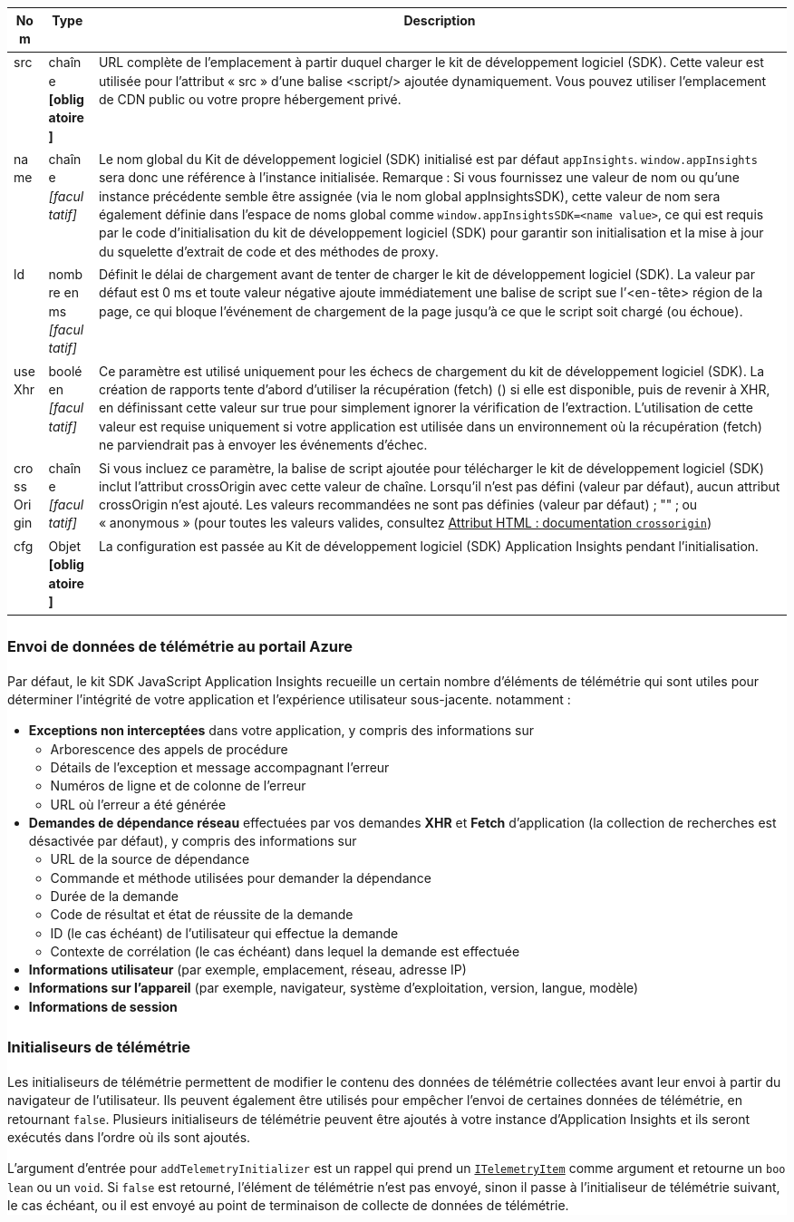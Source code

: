 | Nom | Type | Description
|------|------|----------------
| src | chaîne **[obligatoire]** | URL complète de l’emplacement à partir duquel charger le kit de développement logiciel (SDK). Cette valeur est utilisée pour l’attribut « src » d’une balise &lt;script/&gt; ajoutée dynamiquement. Vous pouvez utiliser l’emplacement de CDN public ou votre propre hébergement privé.
| name | chaîne *[facultatif]* | Le nom global du Kit de développement logiciel (SDK) initialisé est par défaut `appInsights`. ```window.appInsights``` sera donc une référence à l’instance initialisée. Remarque : Si vous fournissez une valeur de nom ou qu’une instance précédente semble être assignée (via le nom global appInsightsSDK), cette valeur de nom sera également définie dans l’espace de noms global comme ```window.appInsightsSDK=<name value>```, ce qui est requis par le code d’initialisation du kit de développement logiciel (SDK) pour garantir son initialisation et la mise à jour du squelette d’extrait de code et des méthodes de proxy.
| ld | nombre en ms *[facultatif]* | Définit le délai de chargement avant de tenter de charger le kit de développement logiciel (SDK). La valeur par défaut est 0 ms et toute valeur négative ajoute immédiatement une balise de script sue l’&lt;en-tête&gt; région de la page, ce qui bloque l’événement de chargement de la page jusqu’à ce que le script soit chargé (ou échoue).
| useXhr | booléen *[facultatif]* | Ce paramètre est utilisé uniquement pour les échecs de chargement du kit de développement logiciel (SDK). La création de rapports tente d’abord d’utiliser la récupération (fetch) () si elle est disponible, puis de revenir à XHR, en définissant cette valeur sur true pour simplement ignorer la vérification de l’extraction. L’utilisation de cette valeur est requise uniquement si votre application est utilisée dans un environnement où la récupération (fetch) ne parviendrait pas à envoyer les événements d’échec.
| crossOrigin | chaîne *[facultatif]* | Si vous incluez ce paramètre, la balise de script ajoutée pour télécharger le kit de développement logiciel (SDK) inclut l’attribut crossOrigin avec cette valeur de chaîne. Lorsqu’il n’est pas défini (valeur par défaut), aucun attribut crossOrigin n’est ajouté. Les valeurs recommandées ne sont pas définies (valeur par défaut) ; "" ; ou « anonymous » (pour toutes les valeurs valides, consultez [Attribut HTML : documentation `crossorigin`](https://developer.mozilla.org/en-US/docs/Web/HTML/Attributes/crossorigin))
| cfg | Objet **[obligatoire]** | La configuration est passée au Kit de développement logiciel (SDK) Application Insights pendant l’initialisation.

### <a name="sending-telemetry-to-the-azure-portal"></a>Envoi de données de télémétrie au portail Azure

Par défaut, le kit SDK JavaScript Application Insights recueille un certain nombre d’éléments de télémétrie qui sont utiles pour déterminer l’intégrité de votre application et l’expérience utilisateur sous-jacente. notamment :

- **Exceptions non interceptées** dans votre application, y compris des informations sur
    - Arborescence des appels de procédure
    - Détails de l’exception et message accompagnant l’erreur
    - Numéros de ligne et de colonne de l’erreur
    - URL où l’erreur a été générée
- **Demandes de dépendance réseau** effectuées par vos demandes **XHR** et **Fetch** d’application (la collection de recherches est désactivée par défaut), y compris des informations sur
    - URL de la source de dépendance
    - Commande et méthode utilisées pour demander la dépendance
    - Durée de la demande
    - Code de résultat et état de réussite de la demande
    - ID (le cas échéant) de l’utilisateur qui effectue la demande
    - Contexte de corrélation (le cas échéant) dans lequel la demande est effectuée
- **Informations utilisateur** (par exemple, emplacement, réseau, adresse IP)
- **Informations sur l’appareil** (par exemple, navigateur, système d’exploitation, version, langue, modèle)
- **Informations de session**

### <a name="telemetry-initializers"></a>Initialiseurs de télémétrie
Les initialiseurs de télémétrie permettent de modifier le contenu des données de télémétrie collectées avant leur envoi à partir du navigateur de l’utilisateur. Ils peuvent également être utilisés pour empêcher l’envoi de certaines données de télémétrie, en retournant `false`. Plusieurs initialiseurs de télémétrie peuvent être ajoutés à votre instance d’Application Insights et ils seront exécutés dans l’ordre où ils sont ajoutés.

L’argument d’entrée pour `addTelemetryInitializer` est un rappel qui prend un [`ITelemetryItem`](https://github.com/microsoft/ApplicationInsights-JS/blob/master/API-reference.md#addTelemetryInitializer) comme argument et retourne un `boolean` ou un `void`. Si `false` est retourné, l’élément de télémétrie n’est pas envoyé, sinon il passe à l’initialiseur de télémétrie suivant, le cas échéant, ou il est envoyé au point de terminaison de collecte de données de télémétrie.
